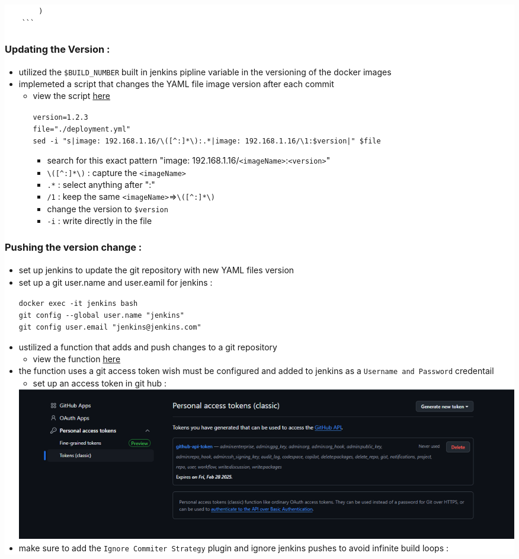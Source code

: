             )
        ```

### Updating the Version :

* utilized the `$BUILD_NUMBER` built in jenkins pipline variable in the versioning of the docker images
* implemeted a script that changes the YAML file image version after each commit
    - view the script <a href="./script.groovy">here</a>
        ```
        version=1.2.3
        file="./deployment.yml"
        sed -i "s|image: 192.168.1.16/\([^:]*\):.*|image: 192.168.1.16/\1:$version|" $file
        ```
        * search for this exact pattern "image: 192.168.1.16/`<imageName>`:`<version>`"
        * `\([^:]*\)` : capture the `<imageName>`
        * `.*` : select anything after ":"
        * `/1` : keep the same `<imageName>`=>`\([^:]*\)`
        * change the version to `$version`
        * `-i` : write directly in the file

### Pushing the version change :

* set up jenkins to update the git repository with new YAML files version
* set up a git user.name and user.eamil for jenkins :
    ```
    docker exec -it jenkins bash
    git config --global user.name "jenkins"
    git config user.email "jenkins@jenkins.com"
    ```
* ustilized a function that adds and push changes to a git repository 
    - view the function <a href="./script.groovy">here</a>
* the function uses a git access token wish must be configured and added to jenkins as a `Username and Password` credentail
    - set up an access token in git hub :
    <img src="./img/token.PNG" style="width:100%">
* make sure to add the `Ignore Commiter Strategy` plugin and ignore jenkins pushes to avoid infinite build loops :